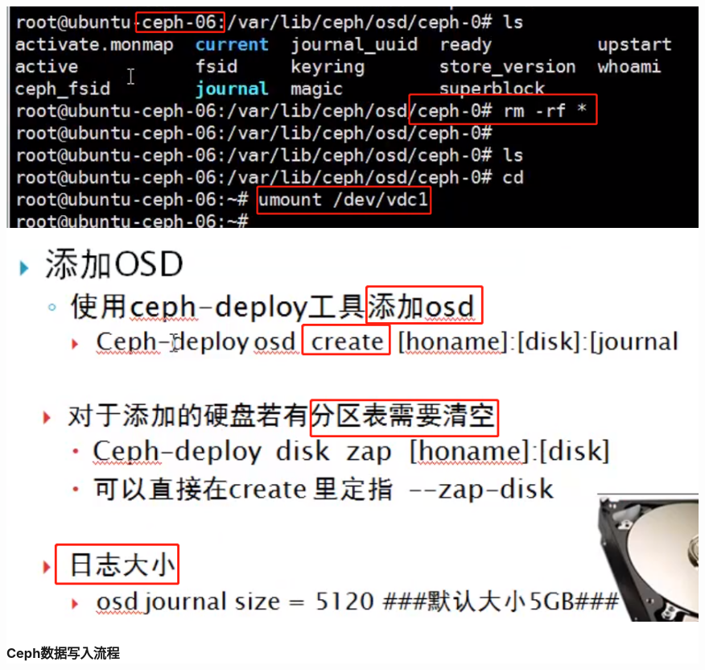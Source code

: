 ![image-20200516172059790](assets/image-20200516172059790.png)

![image-20200516171513543](assets/image-20200516171513543.png)

### Ceph数据写入流程
